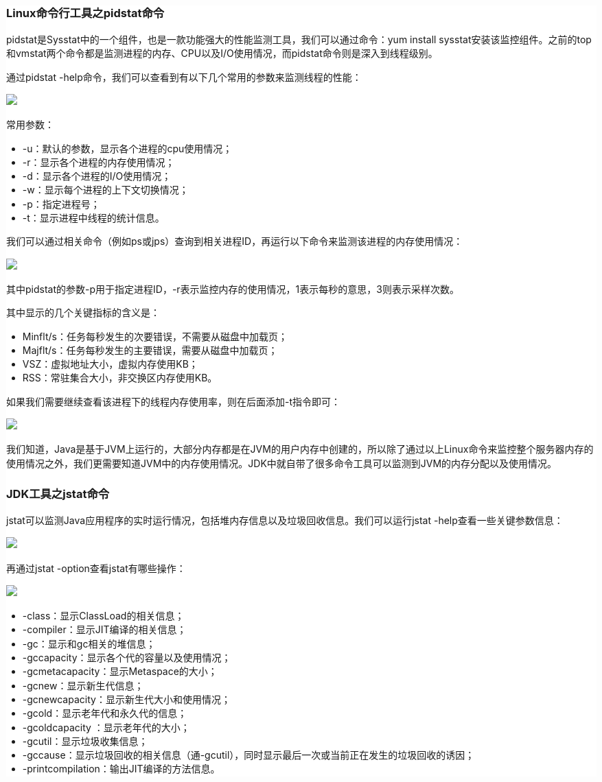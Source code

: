 



### Linux命令行工具之pidstat命令

pidstat是Sysstat中的一个组件，也是一款功能强大的性能监测工具，我们可以通过命令：yum install sysstat安装该监控组件。之前的top和vmstat两个命令都是监测进程的内存、CPU以及I/O使用情况，而pidstat命令则是深入到线程级别。

通过pidstat -help命令，我们可以查看到有以下几个常用的参数来监测线程的性能：

![](<https://static001.geekbang.org/resource/image/90/46/90d26ef49ad94510062ac3f36727a346.jpg?wh=1440*178>)

常用参数：

- \-u：默认的参数，显示各个进程的cpu使用情况；
- \-r：显示各个进程的内存使用情况；
- \-d：显示各个进程的I/O使用情况；
- \-w：显示每个进程的上下文切换情况；
- \-p：指定进程号；
- \-t：显示进程中线程的统计信息。



我们可以通过相关命令（例如ps或jps）查询到相关进程ID，再运行以下命令来监测该进程的内存使用情况：

![](<https://static001.geekbang.org/resource/image/18/61/184df3ee5ab0a920f506b3daa6250a61.jpg?wh=1562*460>)

其中pidstat的参数-p用于指定进程ID，-r表示监控内存的使用情况，1表示每秒的意思，3则表示采样次数。

其中显示的几个关键指标的含义是：

- Minflt/s：任务每秒发生的次要错误，不需要从磁盘中加载页；
- Majflt/s：任务每秒发生的主要错误，需要从磁盘中加载页；
- VSZ：虚拟地址大小，虚拟内存使用KB；
- RSS：常驻集合大小，非交换区内存使用KB。



如果我们需要继续查看该进程下的线程内存使用率，则在后面添加-t指令即可：

![](<https://static001.geekbang.org/resource/image/3c/72/3c9072c659a91b5f83cbc1a112ddcc72.jpg?wh=1574*694>)

我们知道，Java是基于JVM上运行的，大部分内存都是在JVM的用户内存中创建的，所以除了通过以上Linux命令来监控整个服务器内存的使用情况之外，我们更需要知道JVM中的内存使用情况。JDK中就自带了很多命令工具可以监测到JVM的内存分配以及使用情况。

### JDK工具之jstat命令

jstat可以监测Java应用程序的实时运行情况，包括堆内存信息以及垃圾回收信息。我们可以运行jstat -help查看一些关键参数信息：

![](<https://static001.geekbang.org/resource/image/42/e8/42880a93eb63ae6854a7920e73a751e8.jpg?wh=1550*610>)

再通过jstat -option查看jstat有哪些操作：

![](<https://static001.geekbang.org/resource/image/7a/7d/7af697d9cfd6002a49063ab2464d5f7d.jpg?wh=1506*386>)

- \-class：显示ClassLoad的相关信息；
- \-compiler：显示JIT编译的相关信息；
- \-gc：显示和gc相关的堆信息；
- \-gccapacity：显示各个代的容量以及使用情况；
- \-gcmetacapacity：显示Metaspace的大小；
- \-gcnew：显示新生代信息；
- \-gcnewcapacity：显示新生代大小和使用情况；
- \-gcold：显示老年代和永久代的信息；
- \-gcoldcapacity ：显示老年代的大小；
- \-gcutil：显示垃圾收集信息；
- \-gccause：显示垃圾回收的相关信息（通-gcutil），同时显示最后一次或当前正在发生的垃圾回收的诱因；
- \-printcompilation：输出JIT编译的方法信息。
